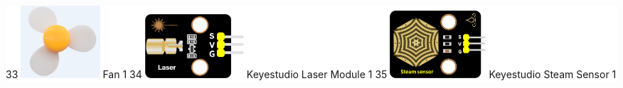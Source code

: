 <tr class="odd">
<td>33</td>
<td><img src="https://raw.githubusercontent.com/keyestudio/KS3023-Keyestudio-Raspberry-Pi-Pico-37-in-1-Sensor-Kit-Python/master/media/16f725d5da5b576a79e9299717d811d7.png" style="width:1.15903in;height:1.07778in" /></td>
<td>Fan</td>
<td>1</td>
</tr>
<tr class="even">
<td>34</td>
<td><img src="https://raw.githubusercontent.com/keyestudio/KS3023-Keyestudio-Raspberry-Pi-Pico-37-in-1-Sensor-Kit-Python/master/media/88abe96ca71fe1b89b23d92c890650ee.png" style="width:1.45in;height:0.95347in" /></td>
<td>Keyestudio Laser Module</td>
<td>1</td>
</tr>
<tr class="odd">
<td>35</td>
<td><img src="https://raw.githubusercontent.com/keyestudio/KS3023-Keyestudio-Raspberry-Pi-Pico-37-in-1-Sensor-Kit-Python/master/media/b64cdb5749df7d2b7dd3719216c7aff3.png" style="width:1.40764in;height:1.00625in" /></td>
<td>Keyestudio Steam Sensor</td>
<td>1</td>